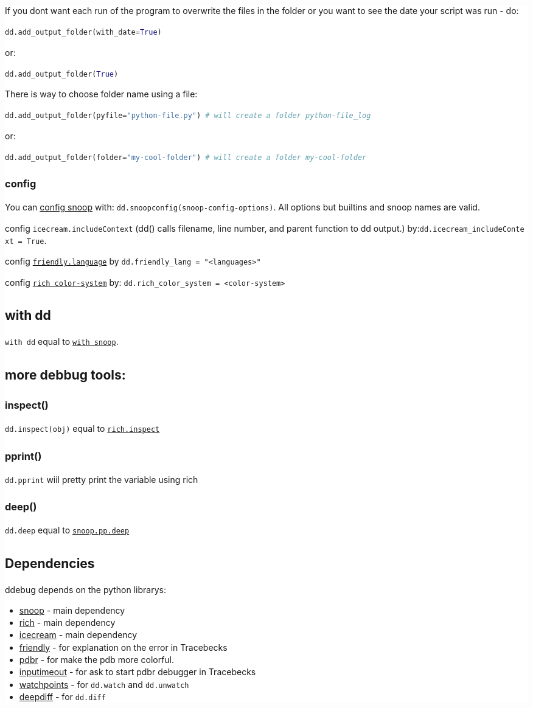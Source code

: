 If you dont want each run of the program to overwrite the files in the folder or you want to see the date your script was run - do:
```python
dd.add_output_folder(with_date=True)
```
or:
```python
dd.add_output_folder(True)
```
There is way to choose folder name using a file:
```python
dd.add_output_folder(pyfile="python-file.py") # will create a folder python-file_log
```
or:
```python
dd.add_output_folder(folder="my-cool-folder") # will create a folder my-cool-folder
```
### config
You can [config snoop](https://github.com/alexmojaki/snoop#output-configuration) with:
`dd.snoopconfig(snoop-config-options)`.
All options but builtins and snoop names are valid.

 config `icecream.includeContext` (dd() calls filename, line number, and parent function to dd output.) by:`dd.icecream_includeContext = True`.

 config [`friendly.language`](https://aroberge.github.io/friendly-traceback-docs/docs/html/usage_adv.html#language-used) by `dd.friendly_lang = "<languages>"`

 config [`rich color-system`](https://rich.readthedocs.io/en/stable/console.html#color-systems) by: `dd.rich_color_system = <color-system>`

## with dd
`with dd` equal to [`with snoop`](https://github.com/alexmojaki/snoop#basic-snoop-usage).

## more debbug tools:
### inspect()
`dd.inspect(obj)` equal to [`rich.inspect`](https://github.com/willmcgugan/rich#rich-inspect)

### pprint()
`dd.pprint` wiil pretty print the variable using rich

### deep()
`dd.deep` equal to [`snoop.pp.deep`](https://github.com/alexmojaki/snoop#ppdeep-for-tracing-subexpressions)


## Dependencies
ddebug depends on the python librarys:
* [snoop](https://github.com/alexmojaki/snoop) - main dependency
* [rich](https://github.com/willmcgugan/rich) -  main dependency
* [icecream](https://github.com/gruns/icecream) - main dependency
* [friendly](https://github.com/aroberge/friendly) - for explanation on the error in Tracebecks
* [pdbr](https://github.com/cansarigol/pdbr) - for make the pdb more colorful.
* [inputimeout](https://pypi.org/project/inputimeout) - for ask to start pdbr debugger in Tracebecks
* [watchpoints](https://github.com/gaogaotiantian/watchpoints) - for `dd.watch` and `dd.unwatch`
* [deepdiff](https://github.com/seperman/deepdiff) - for `dd.diff`
